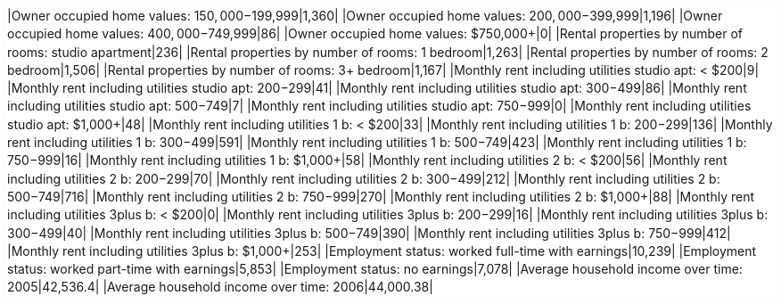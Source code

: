|Owner occupied home values: $150,000-$199,999|1,360|
|Owner occupied home values: $200,000-$399,999|1,196|
|Owner occupied home values: $400,000-$749,999|86|
|Owner occupied home values: $750,000+|0|
|Rental properties by number of rooms: studio apartment|236|
|Rental properties by number of rooms: 1 bedroom|1,263|
|Rental properties by number of rooms: 2 bedroom|1,506|
|Rental properties by number of rooms: 3+ bedroom|1,167|
|Monthly rent including utilities studio apt: < $200|9|
|Monthly rent including utilities studio apt: $200-$299|41|
|Monthly rent including utilities studio apt: $300-$499|86|
|Monthly rent including utilities studio apt: $500-$749|7|
|Monthly rent including utilities studio apt: $750-$999|0|
|Monthly rent including utilities studio apt: $1,000+|48|
|Monthly rent including utilities 1 b: < $200|33|
|Monthly rent including utilities 1 b: $200-$299|136|
|Monthly rent including utilities 1 b: $300-$499|591|
|Monthly rent including utilities 1 b: $500-$749|423|
|Monthly rent including utilities 1 b: $750-$999|16|
|Monthly rent including utilities 1 b: $1,000+|58|
|Monthly rent including utilities 2 b: < $200|56|
|Monthly rent including utilities 2 b: $200-$299|70|
|Monthly rent including utilities 2 b: $300-$499|212|
|Monthly rent including utilities 2 b: $500-$749|716|
|Monthly rent including utilities 2 b: $750-$999|270|
|Monthly rent including utilities 2 b: $1,000+|88|
|Monthly rent including utilities 3plus b: < $200|0|
|Monthly rent including utilities 3plus b: $200-$299|16|
|Monthly rent including utilities 3plus b: $300-$499|40|
|Monthly rent including utilities 3plus b: $500-$749|390|
|Monthly rent including utilities 3plus b: $750-$999|412|
|Monthly rent including utilities 3plus b: $1,000+|253|
|Employment status: worked full-time with earnings|10,239|
|Employment status: worked part-time with earnings|5,853|
|Employment status: no earnings|7,078|
|Average household income over time: 2005|42,536.4|
|Average household income over time: 2006|44,000.38|
